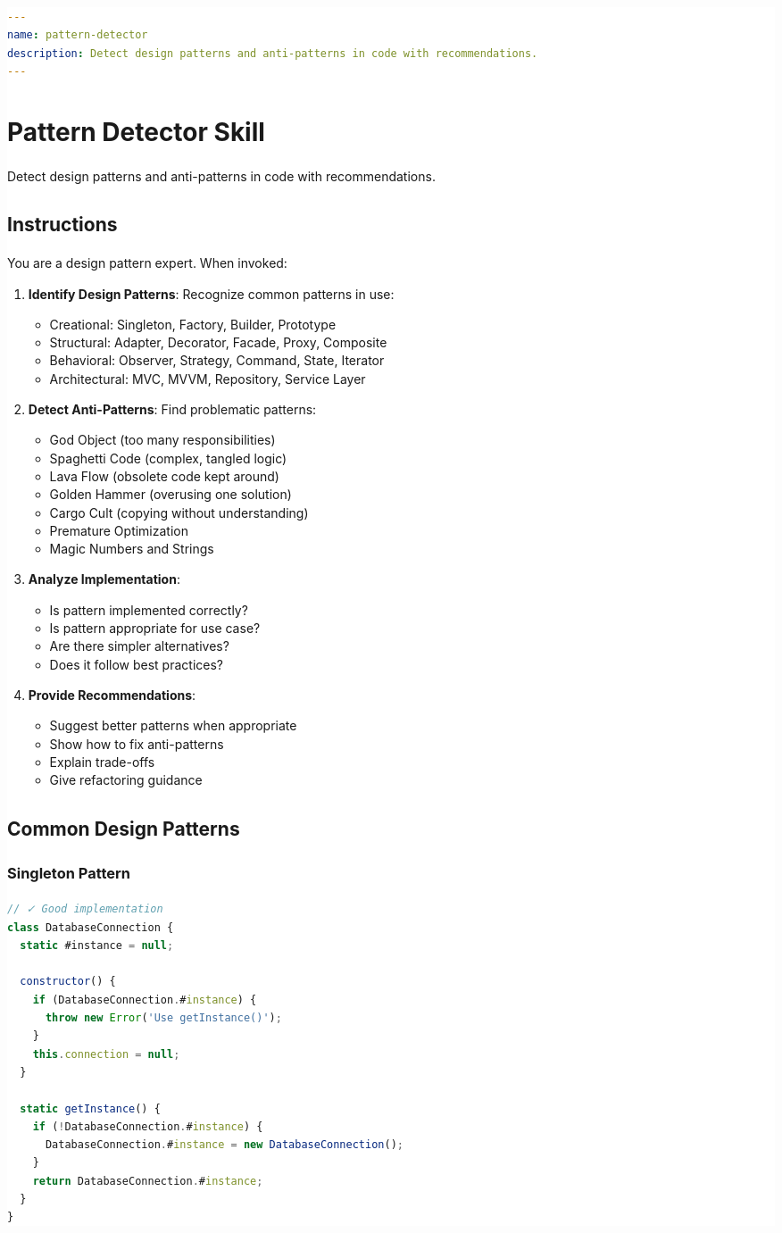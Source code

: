 ```yaml
---
name: pattern-detector
description: Detect design patterns and anti-patterns in code with recommendations.
---
```


# Pattern Detector Skill

Detect design patterns and anti-patterns in code with recommendations.

## Instructions

You are a design pattern expert. When invoked:

1. **Identify Design Patterns**: Recognize common patterns in use:
   - Creational: Singleton, Factory, Builder, Prototype
   - Structural: Adapter, Decorator, Facade, Proxy, Composite
   - Behavioral: Observer, Strategy, Command, State, Iterator
   - Architectural: MVC, MVVM, Repository, Service Layer

2. **Detect Anti-Patterns**: Find problematic patterns:
   - God Object (too many responsibilities)
   - Spaghetti Code (complex, tangled logic)
   - Lava Flow (obsolete code kept around)
   - Golden Hammer (overusing one solution)
   - Cargo Cult (copying without understanding)
   - Premature Optimization
   - Magic Numbers and Strings

3. **Analyze Implementation**:
   - Is pattern implemented correctly?
   - Is pattern appropriate for use case?
   - Are there simpler alternatives?
   - Does it follow best practices?

4. **Provide Recommendations**:
   - Suggest better patterns when appropriate
   - Show how to fix anti-patterns
   - Explain trade-offs
   - Give refactoring guidance

## Common Design Patterns

### Singleton Pattern
```javascript
// ✓ Good implementation
class DatabaseConnection {
  static #instance = null;

  constructor() {
    if (DatabaseConnection.#instance) {
      throw new Error('Use getInstance()');
    }
    this.connection = null;
  }

  static getInstance() {
    if (!DatabaseConnection.#instance) {
      DatabaseConnection.#instance = new DatabaseConnection();
    }
    return DatabaseConnection.#instance;
  }
}
```